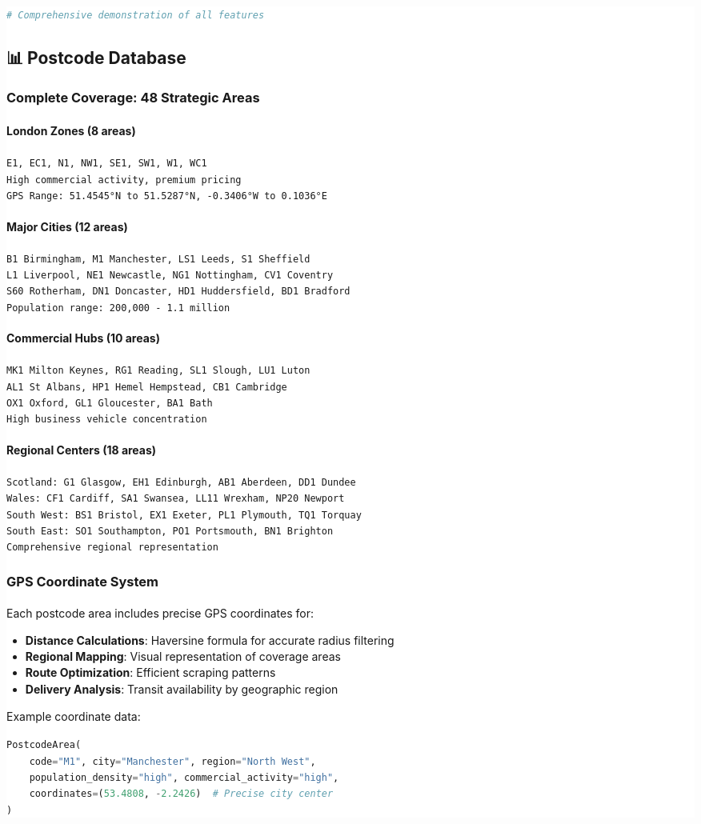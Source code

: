 ```bash
# Comprehensive demonstration of all features
```

## 📊 Postcode Database

### Complete Coverage: 48 Strategic Areas

#### **London Zones** (8 areas)
```
E1, EC1, N1, NW1, SE1, SW1, W1, WC1
High commercial activity, premium pricing
GPS Range: 51.4545°N to 51.5287°N, -0.3406°W to 0.1036°E
```

#### **Major Cities** (12 areas)
```
B1 Birmingham, M1 Manchester, LS1 Leeds, S1 Sheffield
L1 Liverpool, NE1 Newcastle, NG1 Nottingham, CV1 Coventry
S60 Rotherham, DN1 Doncaster, HD1 Huddersfield, BD1 Bradford
Population range: 200,000 - 1.1 million
```

#### **Commercial Hubs** (10 areas)
```
MK1 Milton Keynes, RG1 Reading, SL1 Slough, LU1 Luton
AL1 St Albans, HP1 Hemel Hempstead, CB1 Cambridge
OX1 Oxford, GL1 Gloucester, BA1 Bath
High business vehicle concentration
```

#### **Regional Centers** (18 areas)
```
Scotland: G1 Glasgow, EH1 Edinburgh, AB1 Aberdeen, DD1 Dundee
Wales: CF1 Cardiff, SA1 Swansea, LL11 Wrexham, NP20 Newport
South West: BS1 Bristol, EX1 Exeter, PL1 Plymouth, TQ1 Torquay
South East: SO1 Southampton, PO1 Portsmouth, BN1 Brighton
Comprehensive regional representation
```

### GPS Coordinate System

Each postcode area includes precise GPS coordinates for:
- **Distance Calculations**: Haversine formula for accurate radius filtering
- **Regional Mapping**: Visual representation of coverage areas
- **Route Optimization**: Efficient scraping patterns
- **Delivery Analysis**: Transit availability by geographic region

Example coordinate data:
```python
PostcodeArea(
    code="M1", city="Manchester", region="North West",
    population_density="high", commercial_activity="high",
    coordinates=(53.4808, -2.2426)  # Precise city center
)
```
